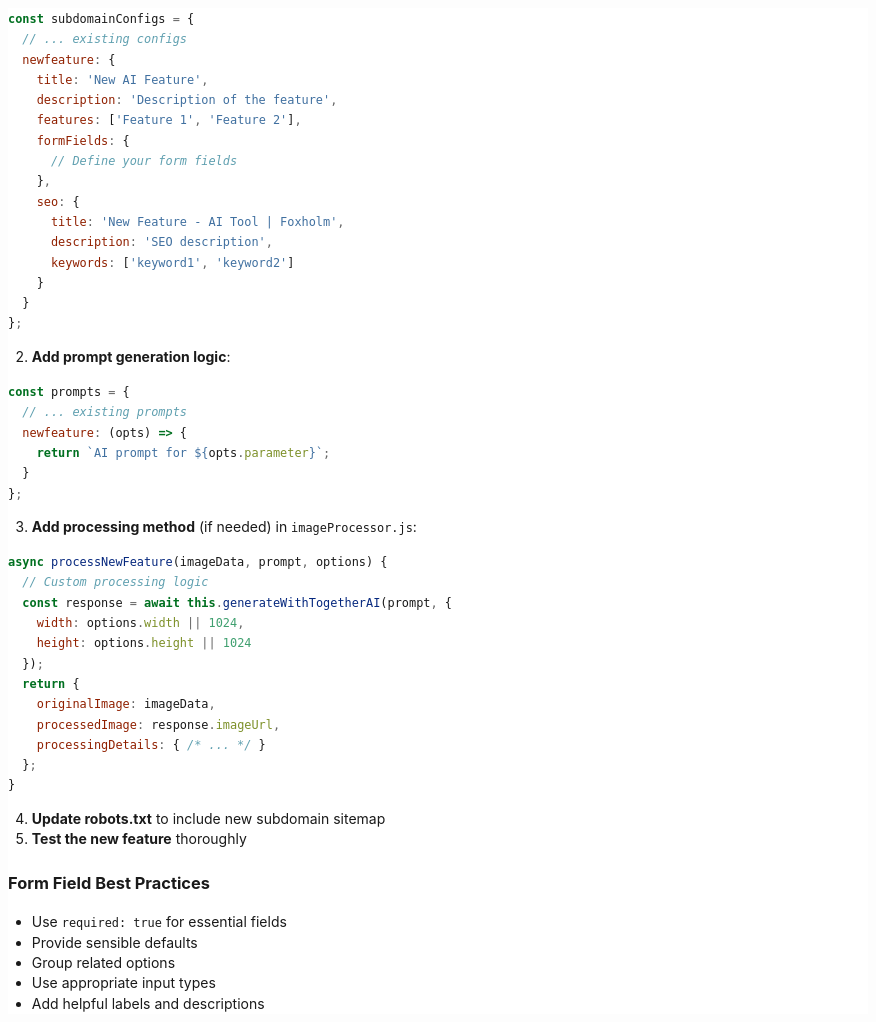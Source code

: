 ```javascript
const subdomainConfigs = {
  // ... existing configs
  newfeature: {
    title: 'New AI Feature',
    description: 'Description of the feature',
    features: ['Feature 1', 'Feature 2'],
    formFields: {
      // Define your form fields
    },
    seo: {
      title: 'New Feature - AI Tool | Foxholm',
      description: 'SEO description',
      keywords: ['keyword1', 'keyword2']
    }
  }
};
```

2. **Add prompt generation logic**:

```javascript
const prompts = {
  // ... existing prompts
  newfeature: (opts) => {
    return `AI prompt for ${opts.parameter}`;
  }
};
```

3. **Add processing method** (if needed) in `imageProcessor.js`:

```javascript
async processNewFeature(imageData, prompt, options) {
  // Custom processing logic
  const response = await this.generateWithTogetherAI(prompt, {
    width: options.width || 1024,
    height: options.height || 1024
  });
  return {
    originalImage: imageData,
    processedImage: response.imageUrl,
    processingDetails: { /* ... */ }
  };
}
```

4. **Update robots.txt** to include new subdomain sitemap
5. **Test the new feature** thoroughly

### Form Field Best Practices

- Use `required: true` for essential fields
- Provide sensible defaults
- Group related options
- Use appropriate input types
- Add helpful labels and descriptions
